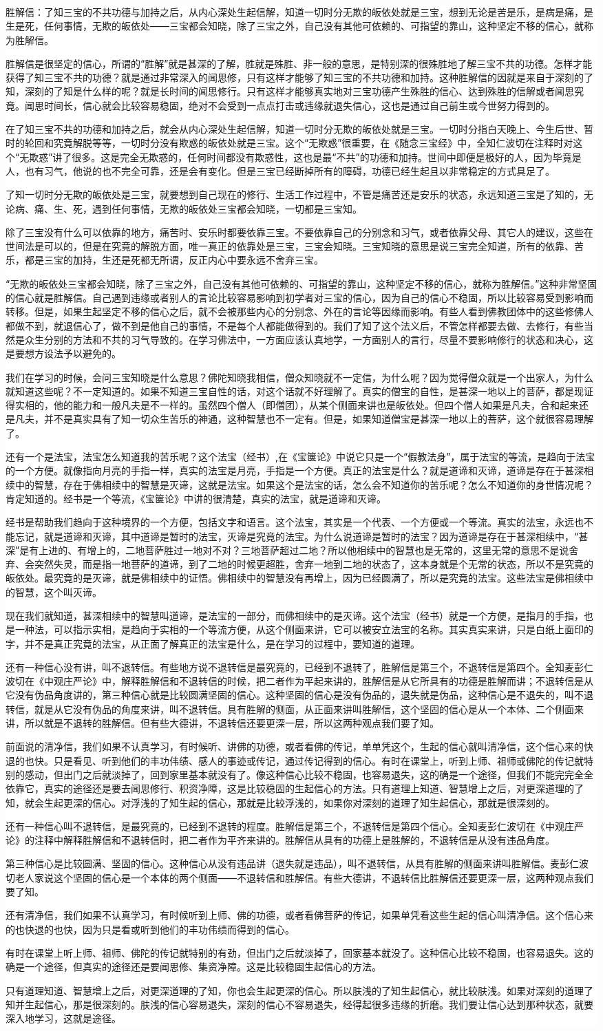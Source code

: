 胜解信：了知三宝的不共功德与加持之后，从内心深处生起信解，知道一切时分无欺的皈依处就是三宝，想到无论是苦是乐，是病是痛，是生是死，任何事情，无欺的皈依处——三宝都会知晓，除了三宝之外，自己没有其他可依赖的、可指望的靠山，这种坚定不移的信心，就称为胜解信。

胜解信是很坚定的信心，所谓的“胜解”就是甚深的了解，胜就是殊胜、非一般的意思，是特别深的很殊胜地了解三宝不共的功德。怎样才能获得了知三宝不共的功德？就是通过非常深入的闻思修，只有这样才能够了知三宝的不共功德和加持。这种胜解信的因就是来自于深刻的了知，深刻的了知是什么样的呢？就是长时间的闻思修行。只有这样才能够真实地对三宝功德产生殊胜的信心、达到殊胜的信解或者闻思究竟。闻思时间长，信心就会比较容易稳固，绝对不会受到一点点打击或违缘就退失信心，这也是通过自己前生或今世努力得到的。

在了知三宝不共的功德和加持之后，就会从内心深处生起信解，知道一切时分无欺的皈依处就是三宝。一切时分指白天晚上、今生后世、暂时的轮回和究竟解脱等等，一切时分没有欺惑的皈依处就是三宝。这个“无欺惑”很重要，在《随念三宝经》中，全知仁波切在注释时对这个“无欺惑”讲了很多。这是完全无欺惑的，任何时间都没有欺惑性，这也是最“不共”的功德和加持。世间中即便是极好的人，因为毕竟是人，也有习气，他说的也不完全可靠，还是会有变化。但是三宝已经断掉所有的障碍，功德已经生起且以非常稳定的方式具足了。

了知一切时分无欺的皈依处是三宝，就要想到自己现在的修行、生活工作过程中，不管是痛苦还是安乐的状态，永远知道三宝是了知的，无论病、痛、生、死，遇到任何事情，无欺的皈依处三宝都会知晓，一切都是三宝知。

除了三宝没有什么可以依靠的地方，痛苦时、安乐时都要依靠三宝。不要依靠自己的分别念和习气，或者依靠父母、其它人的建议，这些在世间法是可以的，但是在究竟的解脱方面，唯一真正的依靠处是三宝，三宝会知晓。三宝知晓的意思是说三宝完全知道，所有的依靠、苦乐，都是三宝的加持，生还是死都无所谓，反正内心中要永远不舍弃三宝。

“无欺的皈依处三宝都会知晓，除了三宝之外，自己没有其他可依赖的、可指望的靠山，这种坚定不移的信心，就称为胜解信。”这种非常坚固的信心就是胜解信。自己遇到违缘或者别人的言论比较容易影响到初学者对三宝的信心，因为自己的信心不稳固，所以比较容易受到影响而转移。但是，如果生起坚定不移的信心之后，就不会被那些内心的分别念、外在的言论等因缘而影响。有些人看到佛教团体中的这些修佛人都做不到，就退信心了，做不到是他自己的事情，不是每个人都能做得到的。我们了知了这个法义后，不管怎样都要去做、去修行，有些当然是众生分别的方法和不共的习气导致的。在学习佛法中，一方面应该认真地学，一方面别人的言行，尽量不要影响修行的状态和决心，这是要想方设法予以避免的。

我们在学习的时候，会问三宝知晓是什么意思？佛陀知晓我相信，僧众知晓就不一定信，为什么呢？因为觉得僧众就是一个出家人，为什么就知道这些呢？不一定知道的。如果不知道三宝自性的话，对这个话就不好理解了。真实的僧宝的自性，是甚深一地以上的菩萨，都是现证得实相的，他的能力和一般凡夫是不一样的。虽然四个僧人（即僧团），从某个侧面来讲也是皈依处。但四个僧人如果是凡夫，合和起来还是凡夫，并不是真实具有了知一切众生苦乐的神通，这种智慧也不一定有。但是，如果知道僧宝是甚深一地以上的菩萨，这个就很容易理解了。

还有一个是法宝，法宝怎么知道我的苦乐呢？这个法宝（经书）,在《宝箧论》中说它只是一个“假教法身”，属于法宝的等流，是趋向于法宝的一个方便。就像指向月亮的手指一样，真实的法宝是月亮，手指是一个方便。真正的法宝是什么？就是道谛和灭谛，道谛是存在于甚深相续中的智慧，存在于佛相续中的智慧是灭谛，这就是法宝。如果这个是法宝的话，怎么会不知道你的苦乐呢？怎么不知道你的身世情况呢？肯定知道的。经书是一个等流，《宝箧论》中讲的很清楚，真实的法宝，就是道谛和灭谛。

经书是帮助我们趋向于这种境界的一个方便，包括文字和语言。这个法宝，其实是一个代表、一个方便或一个等流。真实的法宝，永远也不能忘记，就是道谛和灭谛，其中道谛是暂时的法宝，灭谛是究竟的法宝。为什么说道谛是暂时的法宝？因为道谛是存在于甚深相续中，“甚深”是有上进的、有增上的，二地菩萨胜过一地对不对？三地菩萨超过二地？所以他相续中的智慧也是无常的，这里无常的意思不是说舍弃、会突然失灵，而是指一地菩萨的道谛，到了二地的时候更超胜，舍弃一地到二地的状态了，这本身就是个无常的状态，所以不是究竟的皈依处。最究竟的是灭谛，就是佛相续中的证悟。佛相续中的智慧没有再增上，因为已经圆满了，所以是究竟的法宝。这些法宝是佛相续中的智慧，这个叫灭谛。

现在我们就知道，甚深相续中的智慧叫道谛，是法宝的一部分，而佛相续中的是灭谛。这个法宝（经书）就是一个方便，是指月的手指，也是一种法，可以指示实相，是趋向于实相的一个等流方便，从这个侧面来讲，它可以被安立法宝的名称。其实真实来讲，只是白纸上面印的字，并不是真正究竟的法宝，从正面了解真正的法宝是什么，是在学习的过程中，要知道的道理。

还有一种信心没有讲，叫不退转信。有些地方说不退转信是最究竟的，已经到不退转了，胜解信是第三个，不退转信是第四个。全知麦彭仁波切在《中观庄严论》中，解释胜解信和不退转信的时候，把二者作为平起来讲的，胜解信是从它所具有的功德是胜解而讲；不退转信是从它没有伪品角度讲的，第三种信心就是比较圆满坚固的信心。这种坚固的信心是没有伪品的，退失就是伪品，这种信心是不退失的，叫不退转信，就是从它没有伪品的角度来讲，叫不退转信。具有胜解的侧面，从正面来讲叫胜解信，这个坚固的信心是从一个本体、二个侧面来讲，所以就是不退转的胜解信。但有些大德讲，不退转信还要更深一层，所以这两种观点我们要了知。

前面说的清净信，我们如果不认真学习，有时候听、讲佛的功德，或者看佛的传记，单单凭这个，生起的信心就叫清净信，这个信心来的快退的也快。只是看见、听到他们的丰功伟绩、感人的事迹或传记，通过传记得到的信心。有时在课堂上，听到上师、祖师或佛陀的传记就特别的感动，但出门之后就淡掉了，回到家里基本就没有了。像这种信心比较不稳固，也容易退失，这的确是一个途径，但我们不能完完全全依靠它，真实的途径还是要去闻思修行、积资净障，这是比较稳固的生起信心的方法。只有道理上知道、智慧增上之后，对更深道理的了知，就会生起更深的信心。对浮浅的了知生起的信心，那就是比较浮浅的，如果你对深刻的道理了知生起信心，那就是很深刻的。

还有一种信心叫不退转信，是最究竟的，已经到不退转的程度。胜解信是第三个，不退转信是第四个信心。全知麦彭仁波切在《中观庄严论》的注释中解释胜解信和不退转信时，把二者作为平齐来讲的。胜解信从具有的功德上是胜解的，不退转信是从没有违品角度。

第三种信心是比较圆满、坚固的信心。这种信心从没有违品讲（退失就是违品），叫不退转信，从具有胜解的侧面来讲叫胜解信。麦彭仁波切老人家说这个坚固的信心是一个本体的两个侧面——不退转信和胜解信。有些大德讲，不退转信比胜解信还要更深一层，这两种观点我们要了知。

还有清净信，我们如果不认真学习，有时候听到上师、佛的功德，或者看佛菩萨的传记，如果单凭看这些生起的信心叫清净信。这个信心来的也快退的也快，因为只是看或听到他们的丰功伟绩而得到的信心。

有时在课堂上听上师、祖师、佛陀的传记就特别的有劲，但出门之后就淡掉了，回家基本就没了。这种信心比较不稳固，也容易退失。这的确是一个途径，但真实的途径还是要闻思修、集资净障。这是比较稳固生起信心的方法。

只有道理知道、智慧增上之后，对更深道理的了知，你也会生起更深的信心。所以肤浅的了知生起信心，就比较肤浅。如果对深刻的道理了知并生起信心，那是很深刻的。肤浅的信心容易退失，深刻的信心不容易退失，经得起很多违缘的折磨。我们要让信心达到那种状态，就要深入地学习，这就是途径。
